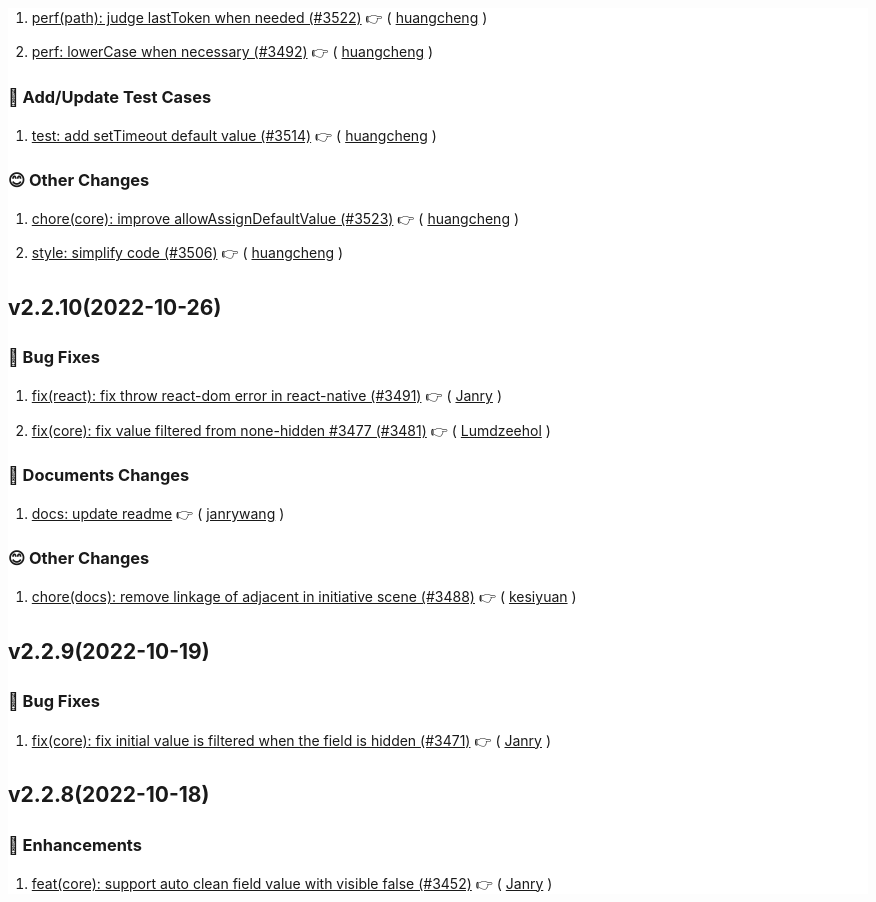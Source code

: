 1. [perf(path): judge lastToken when needed (#3522)](https://github.com/alibaba/formily/commit/0ef61df0) :point_right: ( [huangcheng](https://github.com/huangcheng) )

1. [perf: lowerCase when necessary (#3492)](https://github.com/alibaba/formily/commit/4379ad0b) :point_right: ( [huangcheng](https://github.com/huangcheng) )

### :construction: Add/Update Test Cases

1. [test: add setTimeout default value (#3514)](https://github.com/alibaba/formily/commit/618307b9) :point_right: ( [huangcheng](https://github.com/huangcheng) )

### :blush: Other Changes

1. [chore(core): improve allowAssignDefaultValue (#3523)](https://github.com/alibaba/formily/commit/666b867a) :point_right: ( [huangcheng](https://github.com/huangcheng) )

1. [style: simplify code (#3506)](https://github.com/alibaba/formily/commit/d6a894f0) :point_right: ( [huangcheng](https://github.com/huangcheng) )

## v2.2.10(2022-10-26)

### :bug: Bug Fixes

1. [fix(react): fix throw react-dom error in react-native (#3491)](https://github.com/alibaba/formily/commit/00141fe7) :point_right: ( [Janry](https://github.com/Janry) )

1. [fix(core): fix value filtered from none-hidden #3477 (#3481)](https://github.com/alibaba/formily/commit/617717cb) :point_right: ( [Lumdzeehol](https://github.com/Lumdzeehol) )

### :memo: Documents Changes

1. [docs: update readme](https://github.com/alibaba/formily/commit/e1539bbf) :point_right: ( [janrywang](https://github.com/janrywang) )

### :blush: Other Changes

1. [chore(docs): remove linkage of adjacent in initiative scene (#3488)](https://github.com/alibaba/formily/commit/3033416c) :point_right: ( [kesiyuan](https://github.com/kesiyuan) )

## v2.2.9(2022-10-19)

### :bug: Bug Fixes

1. [fix(core): fix initial value is filtered when the field is hidden (#3471)](https://github.com/alibaba/formily/commit/47ee4786) :point_right: ( [Janry](https://github.com/Janry) )

## v2.2.8(2022-10-18)

### :tada: Enhancements

1. [feat(core): support auto clean field value with visible false (#3452)](https://github.com/alibaba/formily/commit/2c9b332f) :point_right: ( [Janry](https://github.com/Janry) )
